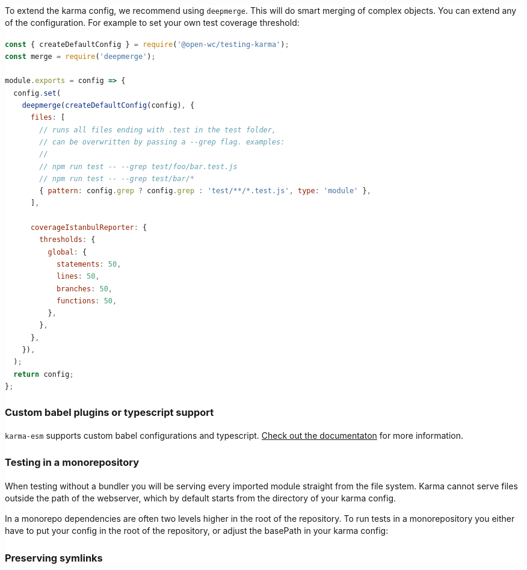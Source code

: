 To extend the karma config, we recommend using `deepmerge`. This will do smart merging of complex objects. You can extend any of the configuration. For example to set your own test coverage threshold:

```js
const { createDefaultConfig } = require('@open-wc/testing-karma');
const merge = require('deepmerge');

module.exports = config => {
  config.set(
    deepmerge(createDefaultConfig(config), {
      files: [
        // runs all files ending with .test in the test folder,
        // can be overwritten by passing a --grep flag. examples:
        //
        // npm run test -- --grep test/foo/bar.test.js
        // npm run test -- --grep test/bar/*
        { pattern: config.grep ? config.grep : 'test/**/*.test.js', type: 'module' },
      ],

      coverageIstanbulReporter: {
        thresholds: {
          global: {
            statements: 50,
            lines: 50,
            branches: 50,
            functions: 50,
          },
        },
      },
    }),
  );
  return config;
};
```

### Custom babel plugins or typescript support

`karma-esm` supports custom babel configurations and typescript. [Check out the documentaton](https://open-wc.org/testing/karma-esm.html) for more information.

### Testing in a monorepository

When testing without a bundler you will be serving every imported module straight from the file system. Karma cannot serve files outside the path of the webserver, which by default starts from the directory of your karma config.

In a monorepo dependencies are often two levels higher in the root of the repository. To run tests in a monorepository you either have to put your config in the root of the repository, or adjust the basePath in your karma config:

### Preserving symlinks
